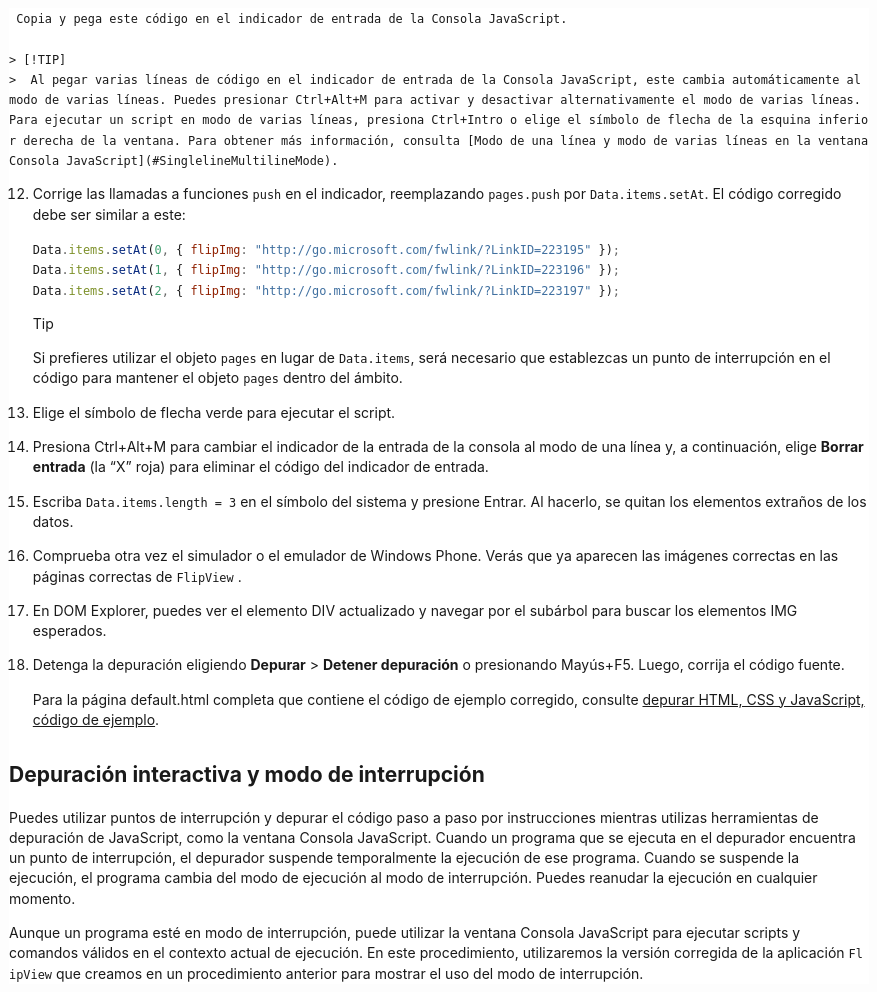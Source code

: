      Copia y pega este código en el indicador de entrada de la Consola JavaScript.  
  
    > [!TIP]
    >  Al pegar varias líneas de código en el indicador de entrada de la Consola JavaScript, este cambia automáticamente al modo de varias líneas. Puedes presionar Ctrl+Alt+M para activar y desactivar alternativamente el modo de varias líneas. Para ejecutar un script en modo de varias líneas, presiona Ctrl+Intro o elige el símbolo de flecha de la esquina inferior derecha de la ventana. Para obtener más información, consulta [Modo de una línea y modo de varias líneas en la ventana Consola JavaScript](#SinglelineMultilineMode).  
  
12. Corrige las llamadas a funciones `push` en el indicador, reemplazando `pages.push` por `Data.items.setAt`. El código corregido debe ser similar a este:  
  
    ```javascript  
    Data.items.setAt(0, { flipImg: "http://go.microsoft.com/fwlink/?LinkID=223195" });  
    Data.items.setAt(1, { flipImg: "http://go.microsoft.com/fwlink/?LinkID=223196" });  
    Data.items.setAt(2, { flipImg: "http://go.microsoft.com/fwlink/?LinkID=223197" });  
    ```  
  
    > [!TIP]
    >  Si prefieres utilizar el objeto `pages` en lugar de `Data.items`, será necesario que establezcas un punto de interrupción en el código para mantener el objeto `pages` dentro del ámbito.  
  
13. Elige el símbolo de flecha verde para ejecutar el script.  
  
14. Presiona Ctrl+Alt+M para cambiar el indicador de la entrada de la consola al modo de una línea y, a continuación, elige **Borrar entrada** (la “X” roja) para eliminar el código del indicador de entrada.  
  
15. Escriba `Data.items.length = 3` en el símbolo del sistema y presione Entrar. Al hacerlo, se quitan los elementos extraños de los datos.  
  
16. Comprueba otra vez el simulador o el emulador de Windows Phone. Verás que ya aparecen las imágenes correctas en las páginas correctas de `FlipView` .  
  
17. En DOM Explorer, puedes ver el elemento DIV actualizado y navegar por el subárbol para buscar los elementos IMG esperados.  
  
18. Detenga la depuración eligiendo **Depurar** > **Detener depuración** o presionando Mayús+F5. Luego, corrija el código fuente.  
  
     Para la página default.html completa que contiene el código de ejemplo corregido, consulte [depurar HTML, CSS y JavaScript, código de ejemplo](../debugger/debug-html-css-and-javascript-sample-code.md).  
  
##  <a name="InteractiveDebuggingBreakMode"></a> Depuración interactiva y modo de interrupción  
 Puedes utilizar puntos de interrupción y depurar el código paso a paso por instrucciones mientras utilizas herramientas de depuración de JavaScript, como la ventana Consola JavaScript. Cuando un programa que se ejecuta en el depurador encuentra un punto de interrupción, el depurador suspende temporalmente la ejecución de ese programa. Cuando se suspende la ejecución, el programa cambia del modo de ejecución al modo de interrupción. Puedes reanudar la ejecución en cualquier momento.  
  
 Aunque un programa esté en modo de interrupción, puede utilizar la ventana Consola JavaScript para ejecutar scripts y comandos válidos en el contexto actual de ejecución. En este procedimiento, utilizaremos la versión corregida de la aplicación `FlipView` que creamos en un procedimiento anterior para mostrar el uso del modo de interrupción.  
  